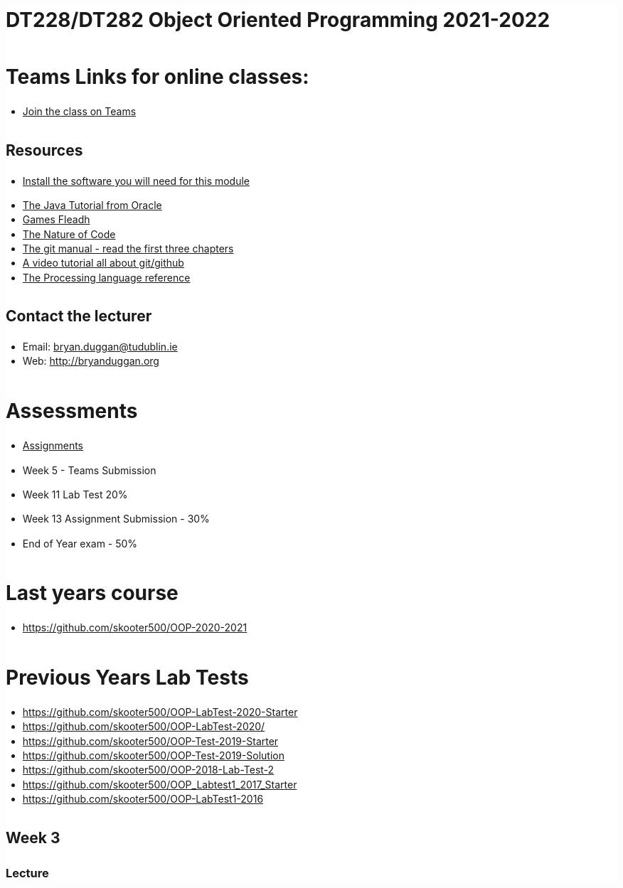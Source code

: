 # DT228/DT282 Object Oriented Programming 2021-2022

# Teams Links for online classes:

- [Join the class on Teams](https://teams.microsoft.com/l/meetup-join/19%3ameeting_MTE2YWIwOTAtNmVmOS00MmIyLWIzYjYtZDBmN2QzYzI2Y2Ix%40thread.v2/0?context=%7b%22Tid%22%3a%22766317cb-e948-4e5f-8cec-dabc8e2fd5da%22%2c%22Oid%22%3a%2261aab78b-a857-4647-9668-83d4cca5de03%22%7d)

Resources
---------
- [Install the software you will need for this module](install.md)
* [The Java Tutorial from Oracle](http://docs.oracle.com/javase/tutorial/)
* [Games Fleadh](http://www.gamesfleadh.ie/)
* [The Nature of Code](http://natureofcode.com/)
* [The git manual - read the first three chapters](http://git-scm.com/documentation)
* [A video tutorial all about git/github](https://www.youtube.com/watch?v=p_PGUltnB6w)
* [The Processing language reference](http://processing.org/reference/)

## Contact the lecturer
* Email: bryan.duggan@tudublin.ie
* Web: http://bryanduggan.org

# Assessments

- [Assignments](assignments.md)

- Week 5 - Teams Submission
- Week 11 Lab Test 20% 
- Week 13 Assignment Submission - 30%
- End of Year exam - 50%

# Last years course
- https://github.com/skooter500/OOP-2020-2021

# Previous Years Lab Tests
- https://github.com/skooter500/OOP-LabTest-2020-Starter
- https://github.com/skooter500/OOP-LabTest-2020/
- https://github.com/skooter500/OOP-Test-2019-Starter
- https://github.com/skooter500/OOP-Test-2019-Solution
- https://github.com/skooter500/OOP-2018-Lab-Test-2
- https://github.com/skooter500/OOP_Labtest1_2017_Starter
- https://github.com/skooter500/OOP-LabTest1-2016

## Week 3

### Lecture
